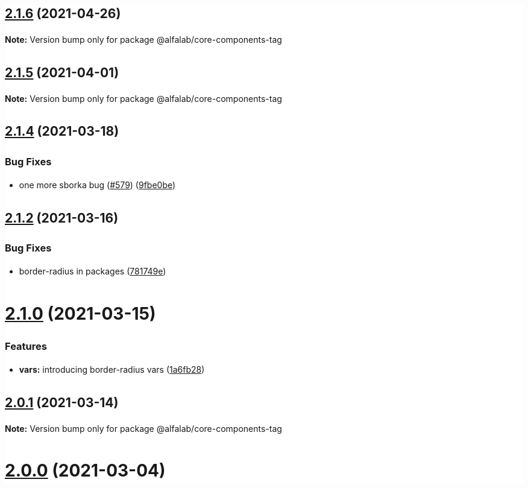 ## [2.1.6](https://github.com/core-ds/core-components/compare/@alfalab/core-components-tag@2.1.5...@alfalab/core-components-tag@2.1.6) (2021-04-26)

**Note:** Version bump only for package @alfalab/core-components-tag

## [2.1.5](https://github.com/core-ds/core-components/compare/@alfalab/core-components-tag@2.1.4...@alfalab/core-components-tag@2.1.5) (2021-04-01)

**Note:** Version bump only for package @alfalab/core-components-tag

## [2.1.4](https://github.com/core-ds/core-components/compare/@alfalab/core-components-tag@2.1.2...@alfalab/core-components-tag@2.1.4) (2021-03-18)

### Bug Fixes

-   one more sborka bug ([#579](https://github.com/core-ds/core-components/issues/579)) ([9fbe0be](https://github.com/core-ds/core-components/commit/9fbe0beca56ec5971de78b3f6cda25305b260efc))

## [2.1.2](https://github.com/core-ds/core-components/compare/@alfalab/core-components-tag@2.1.0...@alfalab/core-components-tag@2.1.2) (2021-03-16)

### Bug Fixes

-   border-radius in packages ([781749e](https://github.com/core-ds/core-components/commit/781749ef38aefd5a6707ac56d2e297dce9f3e073))

# [2.1.0](https://github.com/core-ds/core-components/compare/@alfalab/core-components-tag@2.0.1...@alfalab/core-components-tag@2.1.0) (2021-03-15)

### Features

-   **vars:** introducing border-radius vars ([1a6fb28](https://github.com/core-ds/core-components/commit/1a6fb287bcfab50048c3a9100645b4dee8cd3395))

## [2.0.1](https://github.com/core-ds/core-components/compare/@alfalab/core-components-tag@2.0.0...@alfalab/core-components-tag@2.0.1) (2021-03-14)

**Note:** Version bump only for package @alfalab/core-components-tag

# [2.0.0](https://github.com/core-ds/core-components/compare/@alfalab/core-components-tag@1.8.3...@alfalab/core-components-tag@2.0.0) (2021-03-04)
